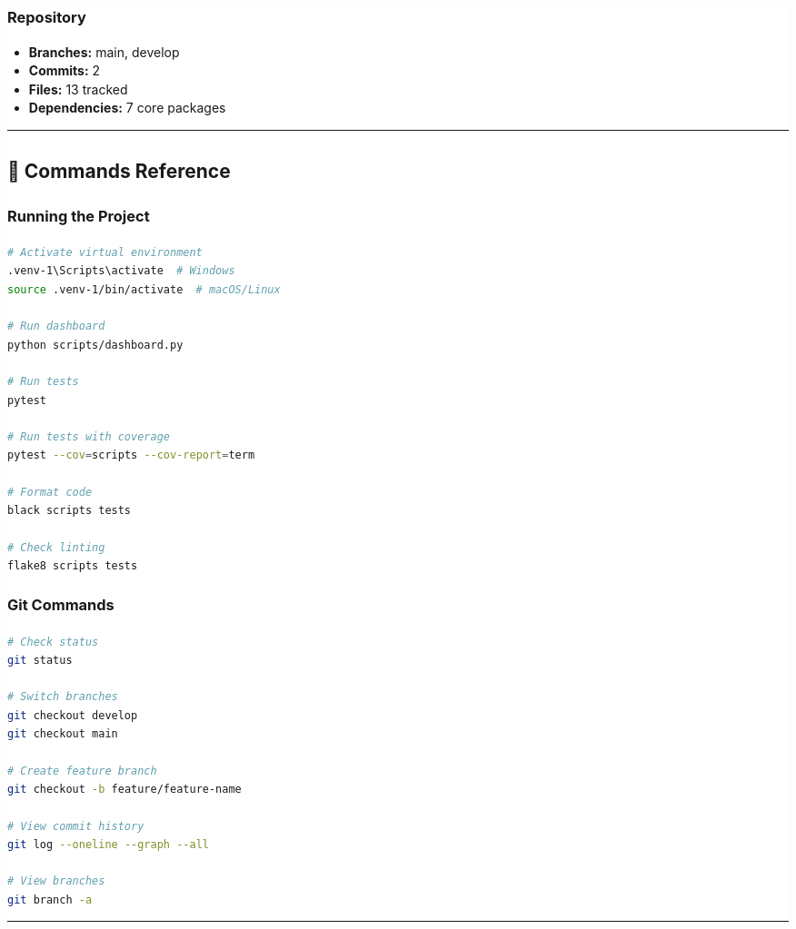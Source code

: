 ### Repository
- **Branches:** main, develop
- **Commits:** 2
- **Files:** 13 tracked
- **Dependencies:** 7 core packages

---

## 🔧 Commands Reference

### Running the Project
```bash
# Activate virtual environment
.venv-1\Scripts\activate  # Windows
source .venv-1/bin/activate  # macOS/Linux

# Run dashboard
python scripts/dashboard.py

# Run tests
pytest

# Run tests with coverage
pytest --cov=scripts --cov-report=term

# Format code
black scripts tests

# Check linting
flake8 scripts tests
```

### Git Commands
```bash
# Check status
git status

# Switch branches
git checkout develop
git checkout main

# Create feature branch
git checkout -b feature/feature-name

# View commit history
git log --oneline --graph --all

# View branches
git branch -a
```

---